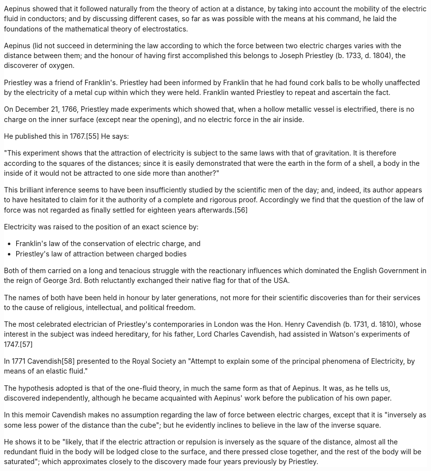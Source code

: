 Aepinus showed that it followed naturally from the theory of action at a distance, by taking into account the mobility of the electric fluid in conductors; and by discussing different cases, so far as was possible with the means at his command, he laid the foundations of the mathematical theory of electrostatics.

Aepinus (lid not succeed in determining the law according to which the force between two electric charges varies with the distance between them; and the honour of having first accomplished this belongs to Joseph Priestley (b. 1733, d. 1804), the discoverer of oxygen. 

Priestley was a friend of Franklin's. Priestley had been informed by Franklin that he had found cork balls to be wholly unaffected by the electricity of a metal cup within which they were held. Franklin wanted Priestley to repeat and ascertain the fact. 

On December 21, 1766, Priestley made experiments which showed that, when a hollow metallic vessel is electrified, there is no charge on the inner surface (except near the opening), and no electric force in the air inside. 

He published this in 1767.[55] He says:

"This experiment shows that the attraction of electricity is subject to the same laws with that of gravitation. It is therefore according to the squares of the distances; since it is easily demonstrated that were the earth in the form of a shell, a body in the inside of it would not be attracted to one side more than another?"

This brilliant inference seems to have been insufficiently studied by the scientific men of the day; and, indeed, its author appears to have hesitated to claim for it the authority of a complete and rigorous proof. Accordingly we find that the question of the law of force was not regarded as finally settled for eighteen years afterwards.[56]

Electricity was raised to the position of an exact science by:
- Franklin's law of the conservation of electric charge, and
- Priestley's law of attraction between charged bodies




Both of them carried on a long and tenacious struggle with the reactionary influences which dominated the English Government in the reign of George 3rd. Both reluctantly exchanged their native flag for that of the USA. 

The names of both have been held in honour by later generations, not more for their scientific discoveries than for their services to the cause of religious, intellectual, and political freedom.

The most celebrated electrician of Priestley's contemporaries in London was the Hon. Henry Cavendish (b. 1731, d. 1810), whose interest in the subject was indeed hereditary, for his father, Lord Charles Cavendish, had assisted in Watson's experiments of 1747.[57] 

In 1771 Cavendish[58] presented to the Royal Society an "Attempt to explain some of the principal phenomena of Electricity, by means of an elastic fluid." 

The hypothesis adopted is that of the one-fluid theory, in much the same form as that of Aepinus. It was, as he tells us, discovered independently, although he became acquainted with Aepinus' work before the publication of his own paper.

In this memoir Cavendish makes no assumption regarding the law of force between electric charges, except that it is "inversely as some less power of the distance than the cube"; but he evidently inclines to believe in the law of the inverse square. 

He shows it to be "likely, that if the electric attraction or repulsion is inversely as the square of the distance, almost all the redundant fluid in the body will be lodged close to the surface, and there pressed close together, and the rest of the body will be saturated"; which approximates closely to the discovery made four years previously by Priestley. 

